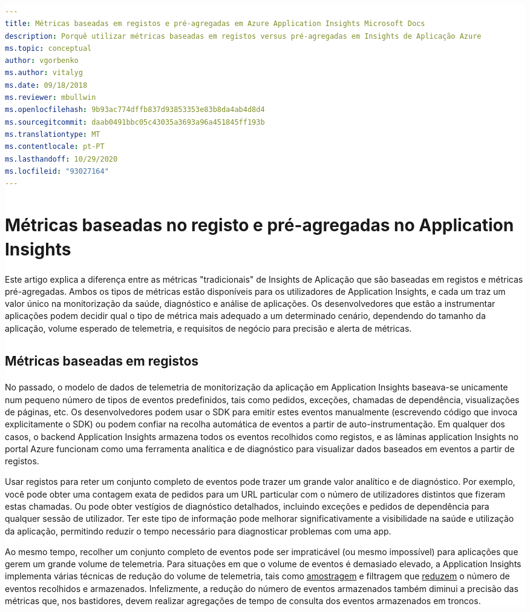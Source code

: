 ```yaml
---
title: Métricas baseadas em registos e pré-agregadas em Azure Application Insights Microsoft Docs
description: Porquê utilizar métricas baseadas em registos versus pré-agregadas em Insights de Aplicação Azure
ms.topic: conceptual
author: vgorbenko
ms.author: vitalyg
ms.date: 09/18/2018
ms.reviewer: mbullwin
ms.openlocfilehash: 9b93ac774dffb837d93853353e83b8da4ab4d8d4
ms.sourcegitcommit: daab0491bbc05c43035a3693a96a451845ff193b
ms.translationtype: MT
ms.contentlocale: pt-PT
ms.lasthandoff: 10/29/2020
ms.locfileid: "93027164"
---
```

# <a name="log-based-and-pre-aggregated-metrics-in-application-insights"></a>Métricas baseadas no registo e pré-agregadas no Application Insights

Este artigo explica a diferença entre as métricas "tradicionais" de Insights de Aplicação que são baseadas em registos e métricas pré-agregadas. Ambos os tipos de métricas estão disponíveis para os utilizadores de Application Insights, e cada um traz um valor único na monitorização da saúde, diagnóstico e análise de aplicações. Os desenvolvedores que estão a instrumentar aplicações podem decidir qual o tipo de métrica mais adequado a um determinado cenário, dependendo do tamanho da aplicação, volume esperado de telemetria, e requisitos de negócio para precisão e alerta de métricas.

## <a name="log-based-metrics"></a>Métricas baseadas em registos

No passado, o modelo de dados de telemetria de monitorização da aplicação em Application Insights baseava-se unicamente num pequeno número de tipos de eventos predefinidos, tais como pedidos, exceções, chamadas de dependência, visualizações de páginas, etc. Os desenvolvedores podem usar o SDK para emitir estes eventos manualmente (escrevendo código que invoca explicitamente o SDK) ou podem confiar na recolha automática de eventos a partir de auto-instrumentação. Em qualquer dos casos, o backend Application Insights armazena todos os eventos recolhidos como registos, e as lâminas application Insights no portal Azure funcionam como uma ferramenta analítica e de diagnóstico para visualizar dados baseados em eventos a partir de registos.

Usar registos para reter um conjunto completo de eventos pode trazer um grande valor analítico e de diagnóstico. Por exemplo, você pode obter uma contagem exata de pedidos para um URL particular com o número de utilizadores distintos que fizeram estas chamadas. Ou pode obter vestígios de diagnóstico detalhados, incluindo exceções e pedidos de dependência para qualquer sessão de utilizador. Ter este tipo de informação pode melhorar significativamente a visibilidade na saúde e utilização da aplicação, permitindo reduzir o tempo necessário para diagnosticar problemas com uma app.

Ao mesmo tempo, recolher um conjunto completo de eventos pode ser impraticável (ou mesmo impossível) para aplicações que gerem um grande volume de telemetria. Para situações em que o volume de eventos é demasiado elevado, a Application Insights implementa várias técnicas de redução do volume de telemetria, tais como [amostragem](./sampling.md) e filtragem que [reduzem](./api-filtering-sampling.md) o número de eventos recolhidos e armazenados. Infelizmente, a redução do número de eventos armazenados também diminui a precisão das métricas que, nos bastidores, devem realizar agregações de tempo de consulta dos eventos armazenados em troncos.
